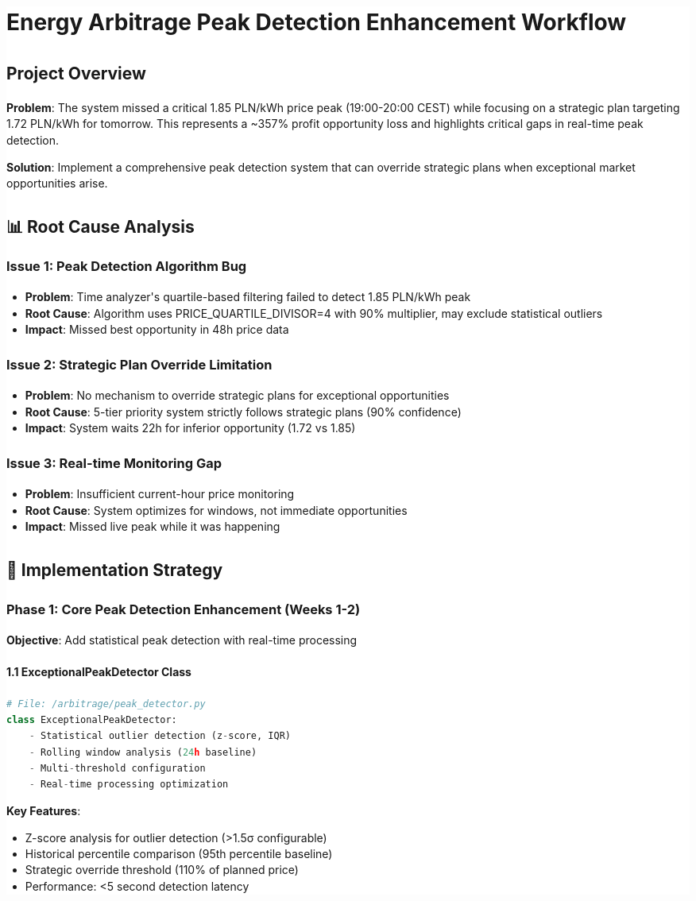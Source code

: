 # Energy Arbitrage Peak Detection Enhancement Workflow

## Project Overview

**Problem**: The system missed a critical 1.85 PLN/kWh price peak (19:00-20:00 CEST) while focusing on a strategic plan targeting 1.72 PLN/kWh for tomorrow. This represents a ~357% profit opportunity loss and highlights critical gaps in real-time peak detection.

**Solution**: Implement a comprehensive peak detection system that can override strategic plans when exceptional market opportunities arise.

## 📊 Root Cause Analysis

### Issue 1: Peak Detection Algorithm Bug
- **Problem**: Time analyzer's quartile-based filtering failed to detect 1.85 PLN/kWh peak
- **Root Cause**: Algorithm uses PRICE_QUARTILE_DIVISOR=4 with 90% multiplier, may exclude statistical outliers
- **Impact**: Missed best opportunity in 48h price data

### Issue 2: Strategic Plan Override Limitation  
- **Problem**: No mechanism to override strategic plans for exceptional opportunities
- **Root Cause**: 5-tier priority system strictly follows strategic plans (90% confidence)
- **Impact**: System waits 22h for inferior opportunity (1.72 vs 1.85)

### Issue 3: Real-time Monitoring Gap
- **Problem**: Insufficient current-hour price monitoring
- **Root Cause**: System optimizes for windows, not immediate opportunities  
- **Impact**: Missed live peak while it was happening

## 🎯 Implementation Strategy

### Phase 1: Core Peak Detection Enhancement (Weeks 1-2)

**Objective**: Add statistical peak detection with real-time processing

#### 1.1 ExceptionalPeakDetector Class
```python
# File: /arbitrage/peak_detector.py
class ExceptionalPeakDetector:
    - Statistical outlier detection (z-score, IQR)
    - Rolling window analysis (24h baseline)
    - Multi-threshold configuration
    - Real-time processing optimization
```

**Key Features**:
- Z-score analysis for outlier detection (>1.5σ configurable)
- Historical percentile comparison (95th percentile baseline)
- Strategic override threshold (110% of planned price)
- Performance: <5 second detection latency
